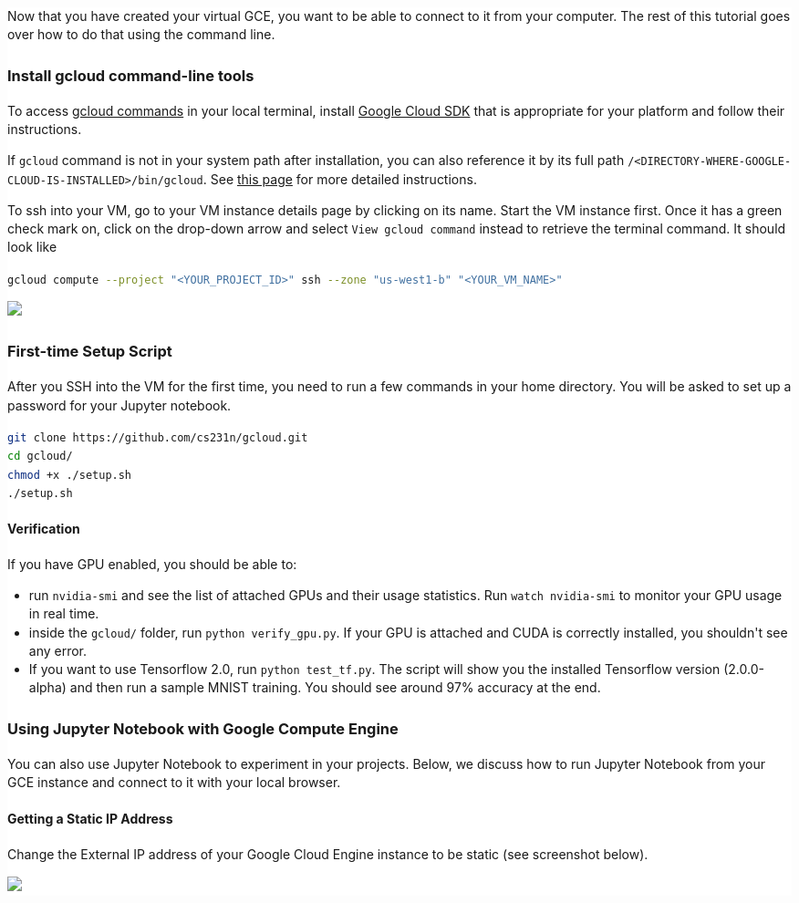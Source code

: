 Now that you have created your virtual GCE, you want to be able to connect to it from your computer. The rest of this tutorial goes over how to do that using the command line. 

### Install gcloud command-line tools
To access [gcloud commands](https://cloud.google.com/sdk/gcloud/reference) in your local terminal, install [Google Cloud SDK](https://cloud.google.com/sdk/docs) that is appropriate for your platform and follow their instructions. 

If `gcloud` command is not in your system path after installation, you can also reference it by its full path `/<DIRECTORY-WHERE-GOOGLE-CLOUD-IS-INSTALLED>/bin/gcloud`. See [this page](https://cloud.google.com/compute/docs/instances/connecting-to-instance "Title") for more detailed instructions.

To ssh into your VM, go to your VM instance details page by clicking on its name. Start the VM instance first. Once it has a green check mark on, click on the drop-down arrow and select `View gcloud command` instead to retrieve the terminal command. It should look like

```bash
gcloud compute --project "<YOUR_PROJECT_ID>" ssh --zone "us-west1-b" "<YOUR_VM_NAME>"
```

![](.img/connect-to-vm.png)


### First-time Setup Script

After you SSH into the VM for the first time, you need to run a few commands in your home directory. You will be asked to set up a password for your Jupyter notebook.
```bash
git clone https://github.com/cs231n/gcloud.git
cd gcloud/
chmod +x ./setup.sh
./setup.sh
```

#### Verification

If you have GPU enabled, you should be able to:

* run `nvidia-smi` and see the list of attached GPUs and their usage statistics. Run `watch nvidia-smi` to monitor your GPU usage in real time.
* inside the `gcloud/` folder, run `python verify_gpu.py`. If your GPU is attached and CUDA is correctly installed, you shouldn't see any error.
* If you want to use Tensorflow 2.0, run `python test_tf.py`. The script will show you the installed Tensorflow version (2.0.0-alpha) and then run a sample MNIST training. You should see around 97% accuracy at the end.  

### Using Jupyter Notebook with Google Compute Engine 
You can also use Jupyter Notebook to experiment in your projects. Below, we discuss how to run Jupyter Notebook from your GCE instance and connect to it with your local browser.

#### Getting a Static IP Address ###
Change the External IP address of your Google Cloud Engine instance to be static (see screenshot below).

![](.img/external-ip.png)

